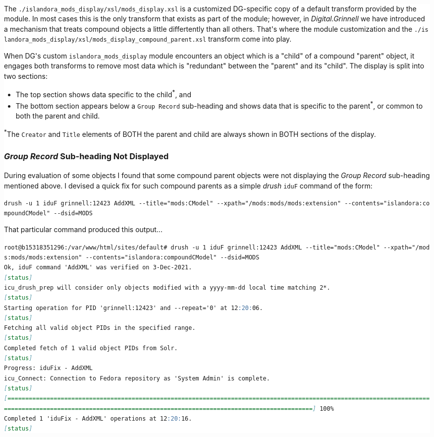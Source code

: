 The `./islandora_mods_display/xsl/mods_display.xsl` is a customized DG-specific copy of a default transform provided by the module. In most cases this is the only transform that exists as part of the module; however, in _Digital.Grinnell_ we have introduced a mechanism that treats compound objects a little differtently than all others. That's where the module customization and the `./islandora_mods_display/xsl/mods_display_compound_parent.xsl` transform come into play.

When DG's custom `islandora_mods_display` module encounters an object which is a "child" of a compound "parent" object, it engages both transforms to remove most data which is "redundant" between the "parent" and its "child".  The display is split into two sections:

  - The top section shows data specific to the child<sup>\*</sup>, and
  - The bottom section appears below a `Group Record` sub-heading and shows data that is specific to the parent<sup>\*</sup>, or common to both the parent and child.  

<sup>\*</sup>The `Creator` and `Title` elements of BOTH the parent and child are always shown in BOTH sections of the display.

### _Group Record_ Sub-heading Not Displayed

During evaluation of some objects I found that some compound parent objects were not displaying the _Group Record_ sub-heading mentioned above. I devised a quick fix for such compound parents as a simple _drush_ `iduF` command of the form:

`drush -u 1 iduF grinnell:12423 AddXML --title="mods:CModel" --xpath="/mods:mods/mods:extension" --contents="islandora:compoundCModel" --dsid=MODS`

That particular command produced this output...

```markdown
root@b15318351296:/var/www/html/sites/default# drush -u 1 iduF grinnell:12423 AddXML --title="mods:CModel" --xpath="/mods:mods/mods:extension" --contents="islandora:compoundCModel" --dsid=MODS
Ok, iduF command 'AddXML' was verified on 3-Dec-2021.                                                                                                                                                       [status]
icu_drush_prep will consider only objects modified with a yyyy-mm-dd local time matching 2*.                                                                                                                [status]
Starting operation for PID 'grinnell:12423' and --repeat='0' at 12:20:06.                                                                                                                                   [status]
Fetching all valid object PIDs in the specified range.                                                                                                                                                      [status]
Completed fetch of 1 valid object PIDs from Solr.                                                                                                                                                           [status]
Progress: iduFix - AddXML
icu_Connect: Connection to Fedora repository as 'System Admin' is complete.                                                                                                                                 [status]
[==============================================================================================================================================================================================================] 100%
Completed 1 'iduFix - AddXML' operations at 12:20:16.                                                                                                                                                       [status]

```
